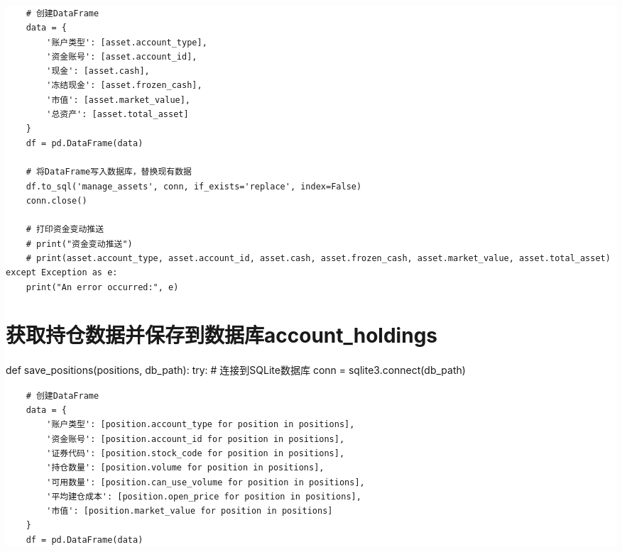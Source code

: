         # 创建DataFrame
        data = {
            '账户类型': [asset.account_type],
            '资金账号': [asset.account_id],
            '现金': [asset.cash],
            '冻结现金': [asset.frozen_cash],
            '市值': [asset.market_value],
            '总资产': [asset.total_asset]
        }
        df = pd.DataFrame(data)

        # 将DataFrame写入数据库，替换现有数据
        df.to_sql('manage_assets', conn, if_exists='replace', index=False)
        conn.close()

        # 打印资金变动推送
        # print("资金变动推送")
        # print(asset.account_type, asset.account_id, asset.cash, asset.frozen_cash, asset.market_value, asset.total_asset)
    except Exception as e:
        print("An error occurred:", e)

# 获取持仓数据并保存到数据库account_holdings
def save_positions(positions, db_path):
    try:
        # 连接到SQLite数据库
        conn = sqlite3.connect(db_path)

        # 创建DataFrame
        data = {
            '账户类型': [position.account_type for position in positions],
            '资金账号': [position.account_id for position in positions],
            '证券代码': [position.stock_code for position in positions],
            '持仓数量': [position.volume for position in positions],
            '可用数量': [position.can_use_volume for position in positions],
            '平均建仓成本': [position.open_price for position in positions],
            '市值': [position.market_value for position in positions]
        }
        df = pd.DataFrame(data)
